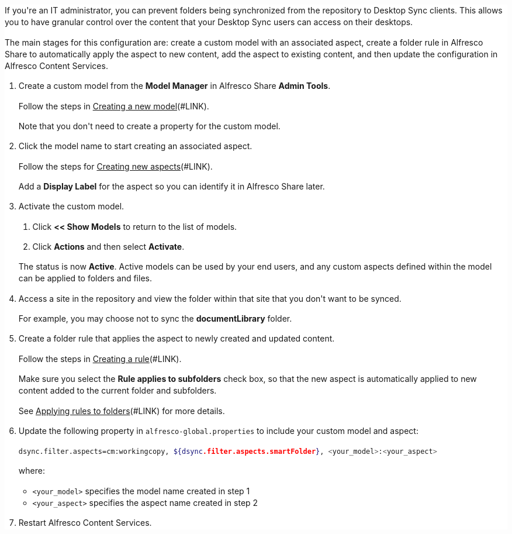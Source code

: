 If you're an IT administrator, you can prevent folders being synchronized from the repository to Desktop Sync clients. This allows you to have granular control over the content that your Desktop Sync users can access on their desktops.

The main stages for this configuration are: create a custom model with an associated aspect, create a folder rule in Alfresco Share to automatically apply the aspect to new content, add the aspect to existing content, and then update the configuration in Alfresco Content Services.

1. Create a custom model from the **Model Manager** in Alfresco Share **Admin Tools**.

    Follow the steps in [Creating a new model](https://docs.alfresco.com/6.1/tasks/admintools-custom-model-create.html)(#LINK).

    Note that you don't need to create a property for the custom model.

2. Click the model name to start creating an associated aspect.

    Follow the steps for [Creating new aspects](https://docs.alfresco.com/6.1/tasks/admintools-custom-type-create.html)(#LINK).

    Add a **Display Label** for the aspect so you can identify it in Alfresco Share later.

3. Activate the custom model.

    1. Click **<< Show Models** to return to the list of models.

    2. Click **Actions** and then select **Activate**.

    The status is now **Active**. Active models can be used by your end users, and any custom aspects defined within the model can be applied to folders and files.

4. Access a site in the repository and view the folder within that site that you don't want to be synced.

    For example, you may choose not to sync the **documentLibrary** folder.

5. Create a folder rule that applies the aspect to newly created and updated content.

    Follow the steps in [Creating a rule](https://docs.alfresco.com/6.1/tasks/library-folder-rules-define-create.html)(#LINK).

    Make sure you select the **Rule applies to subfolders** check box, so that the new aspect is automatically applied to new content added to the current folder and subfolders.

    See [Applying rules to folders](https://docs.alfresco.com/6.1/concepts/library-folder-rules.html)(#LINK) for more details.

6. Update the following property in `alfresco-global.properties` to include your custom model and aspect:

    ```bash
    dsync.filter.aspects=cm:workingcopy, ${dsync.filter.aspects.smartFolder}, <your_model>:<your_aspect>
    ```

    where:

    * `<your_model>` specifies the model name created in step 1
    * `<your_aspect>` specifies the aspect name created in step 2

7. Restart Alfresco Content Services.
